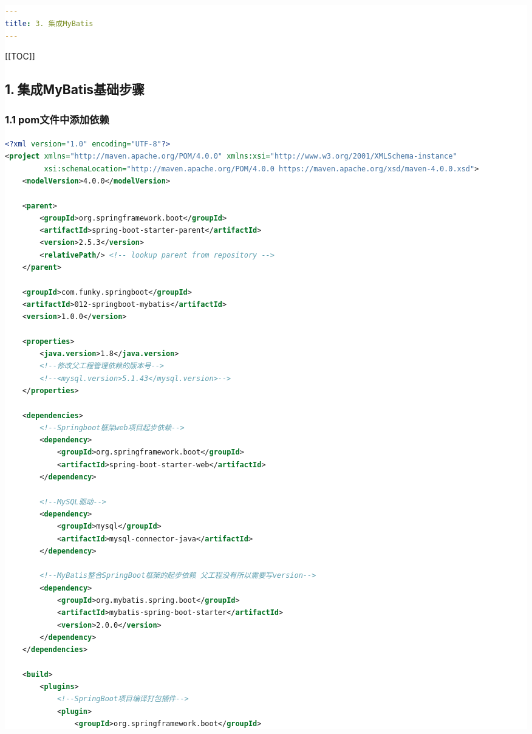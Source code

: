 ```yaml
---
title: 3. 集成MyBatis
---
```



[[TOC]]


## 1. 集成MyBatis基础步骤

### 1.1 pom文件中添加依赖
```xml
<?xml version="1.0" encoding="UTF-8"?>
<project xmlns="http://maven.apache.org/POM/4.0.0" xmlns:xsi="http://www.w3.org/2001/XMLSchema-instance"
         xsi:schemaLocation="http://maven.apache.org/POM/4.0.0 https://maven.apache.org/xsd/maven-4.0.0.xsd">
    <modelVersion>4.0.0</modelVersion>

    <parent>
        <groupId>org.springframework.boot</groupId>
        <artifactId>spring-boot-starter-parent</artifactId>
        <version>2.5.3</version>
        <relativePath/> <!-- lookup parent from repository -->
    </parent>

    <groupId>com.funky.springboot</groupId>
    <artifactId>012-springboot-mybatis</artifactId>
    <version>1.0.0</version>

    <properties>
        <java.version>1.8</java.version>
        <!--修改父工程管理依赖的版本号-->
        <!--<mysql.version>5.1.43</mysql.version>-->
    </properties>

    <dependencies>
        <!--Springboot框架web项目起步依赖-->
        <dependency>
            <groupId>org.springframework.boot</groupId>
            <artifactId>spring-boot-starter-web</artifactId>
        </dependency>

        <!--MySQL驱动-->
        <dependency>
            <groupId>mysql</groupId>
            <artifactId>mysql-connector-java</artifactId>
        </dependency>

        <!--MyBatis整合SpringBoot框架的起步依赖 父工程没有所以需要写version-->
        <dependency>
            <groupId>org.mybatis.spring.boot</groupId>
            <artifactId>mybatis-spring-boot-starter</artifactId>
            <version>2.0.0</version>
        </dependency>
    </dependencies>

    <build>
        <plugins>
            <!--SpringBoot项目编译打包插件-->
            <plugin>
                <groupId>org.springframework.boot</groupId>
```